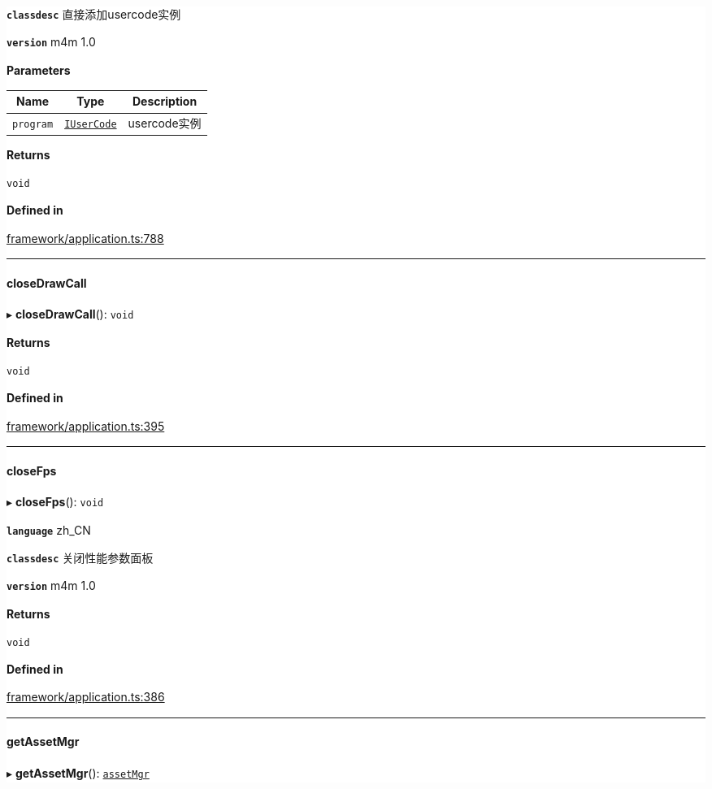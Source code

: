 **`classdesc`** 直接添加usercode实例

**`version`** m4m 1.0

**Parameters**

| Name      | Type                                                    | Description |
| --------- | ------------------------------------------------------- | ----------- |
| `program` | [`IUserCode`](../interfaces/m4m.framework.IUserCode.md) | usercode实例  |

**Returns**

`void`

**Defined in**

[framework/application.ts:788](https://github.com/meta4d-me/meta4d-engine/blob/cf6bfe6/src/framework/application.ts#L788)

***

#### closeDrawCall

▸ **closeDrawCall**(): `void`

**Returns**

`void`

**Defined in**

[framework/application.ts:395](https://github.com/meta4d-me/meta4d-engine/blob/cf6bfe6/src/framework/application.ts#L395)

***

#### closeFps

▸ **closeFps**(): `void`

**`language`** zh\_CN

**`classdesc`** 关闭性能参数面板

**`version`** m4m 1.0

**Returns**

`void`

**Defined in**

[framework/application.ts:386](https://github.com/meta4d-me/meta4d-engine/blob/cf6bfe6/src/framework/application.ts#L386)

***

#### getAssetMgr

▸ **getAssetMgr**(): [`assetMgr`](m4m.framework.assetMgr.md)
